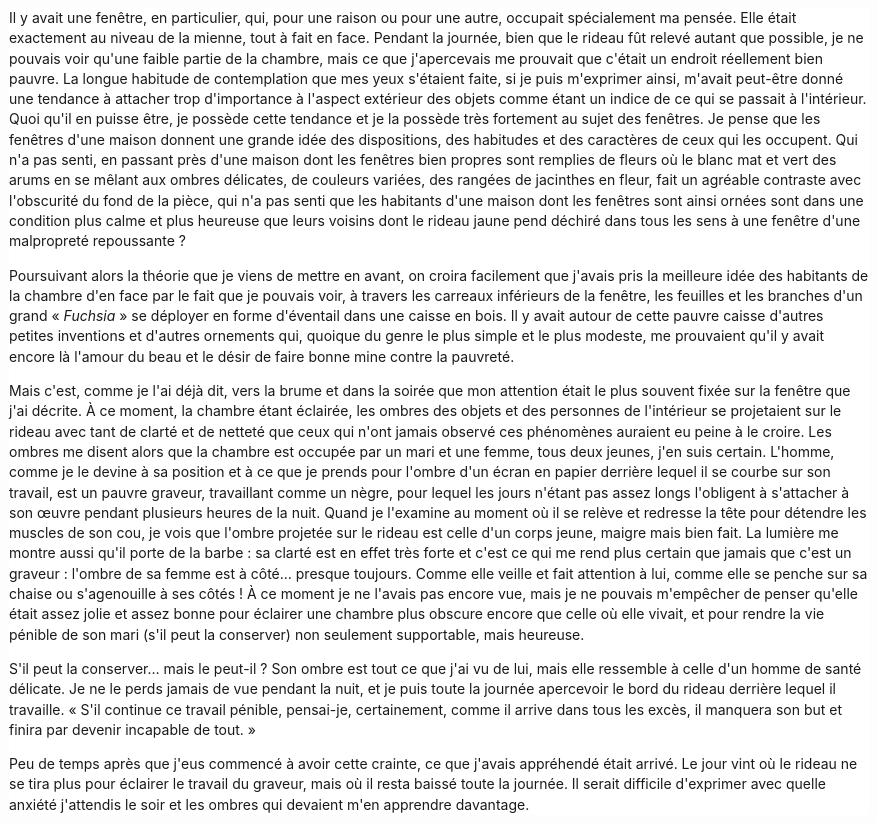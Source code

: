 Il y avait une fenêtre, en particulier, qui, pour une raison ou pour une autre, occupait spécialement ma pensée. Elle était exactement au niveau de la mienne, tout à fait en face. Pendant la journée, bien que le rideau fût relevé autant que possible, je ne pouvais voir qu'une faible partie de la chambre, mais ce que j'apercevais me prouvait que c'était un endroit réellement bien pauvre. La longue habitude de contemplation que mes yeux s'étaient faite, si je puis m'exprimer ainsi, m'avait peut-être donné une tendance à attacher trop d'importance à l'aspect extérieur des objets comme étant un indice de ce qui se passait à l'intérieur. Quoi qu'il en puisse être, je possède cette tendance et je la possède très fortement au sujet des fenêtres. Je pense que les fenêtres d'une maison donnent une grande idée des dispositions, des habitudes et des caractères de ceux qui les occupent. Qui n'a pas senti, en passant près d'une maison dont les fenêtres bien propres sont remplies de fleurs où le blanc mat et vert des arums en se mêlant aux ombres délicates, de couleurs variées, des rangées de jacinthes en fleur, fait un agréable contraste avec l'obscurité du fond de la pièce, qui n'a pas senti que les habitants d'une maison dont les fenêtres sont ainsi ornées sont dans une condition plus calme et plus heureuse que leurs voisins dont le rideau jaune pend déchiré dans tous les sens à une fenêtre d'une malpropreté repoussante ?

Poursuivant alors la théorie que je viens de mettre en avant, on croira facilement que j'avais pris la meilleure idée des habitants de la chambre d'en face par le fait que je pouvais voir, à travers les carreaux inférieurs de la fenêtre, les feuilles et les branches d'un grand « *Fuchsia* » se déployer en forme d'éventail dans une caisse en bois. Il y avait autour de cette pauvre caisse d'autres petites inventions et d'autres ornements qui, quoique du genre le plus simple et le plus modeste, me prouvaient qu'il y avait encore là l'amour du beau et le désir de faire bonne mine contre la pauvreté.

Mais c'est, comme je l'ai déjà dit, vers la brume et dans la soirée que mon attention était le plus souvent fixée sur la fenêtre que j'ai décrite. À ce moment, la chambre étant éclairée, les ombres des objets et des personnes de l'intérieur se projetaient sur le rideau avec tant de clarté et de netteté que ceux qui n'ont jamais observé ces phénomènes auraient eu peine à le croire. Les ombres me disent alors que la chambre est occupée par un mari et une femme, tous deux jeunes, j'en suis certain. L'homme, comme je le devine à sa position et à ce que je prends pour l'ombre d'un écran en papier derrière lequel il se courbe sur son travail, est un pauvre graveur, travaillant comme un nègre, pour lequel les jours n'étant pas assez longs l'obligent à s'attacher à son œuvre pendant plusieurs heures de la nuit. Quand je l'examine au moment où il se relève et redresse la tête pour détendre les muscles de son cou, je vois que l'ombre projetée sur le rideau est celle d'un corps jeune, maigre mais bien fait. La lumière me montre aussi qu'il porte de la barbe : sa clarté est en effet très forte et c'est ce qui me rend plus certain que jamais que c'est un graveur : l'ombre de sa femme est à côté… presque toujours. Comme elle veille et fait attention à lui, comme elle se penche sur sa chaise ou s'agenouille à ses côtés ! À ce moment je ne l'avais pas encore vue, mais je ne pouvais m'empêcher de penser qu'elle était assez jolie et assez bonne pour éclairer une chambre plus obscure encore que celle où elle vivait, et pour rendre la vie pénible de son mari (s'il peut la conserver) non seulement supportable, mais heureuse.

S'il peut la conserver… mais le peut-il ? Son ombre est tout ce que j'ai vu de lui, mais elle ressemble à celle d'un homme de santé délicate. Je ne le perds jamais de vue pendant la nuit, et je puis toute la journée apercevoir le bord du rideau derrière lequel il travaille. « S'il continue ce travail pénible, pensai-je, certainement, comme il arrive dans tous les excès, il manquera son but et finira par devenir incapable de tout. »

Peu de temps après que j'eus commencé à avoir cette crainte, ce que j'avais appréhendé était arrivé. Le jour vint où le rideau ne se tira plus pour éclairer le travail du graveur, mais où il resta baissé toute la journée. Il serait difficile d'exprimer avec quelle anxiété j'attendis le soir et les ombres qui devaient m'en apprendre davantage.
